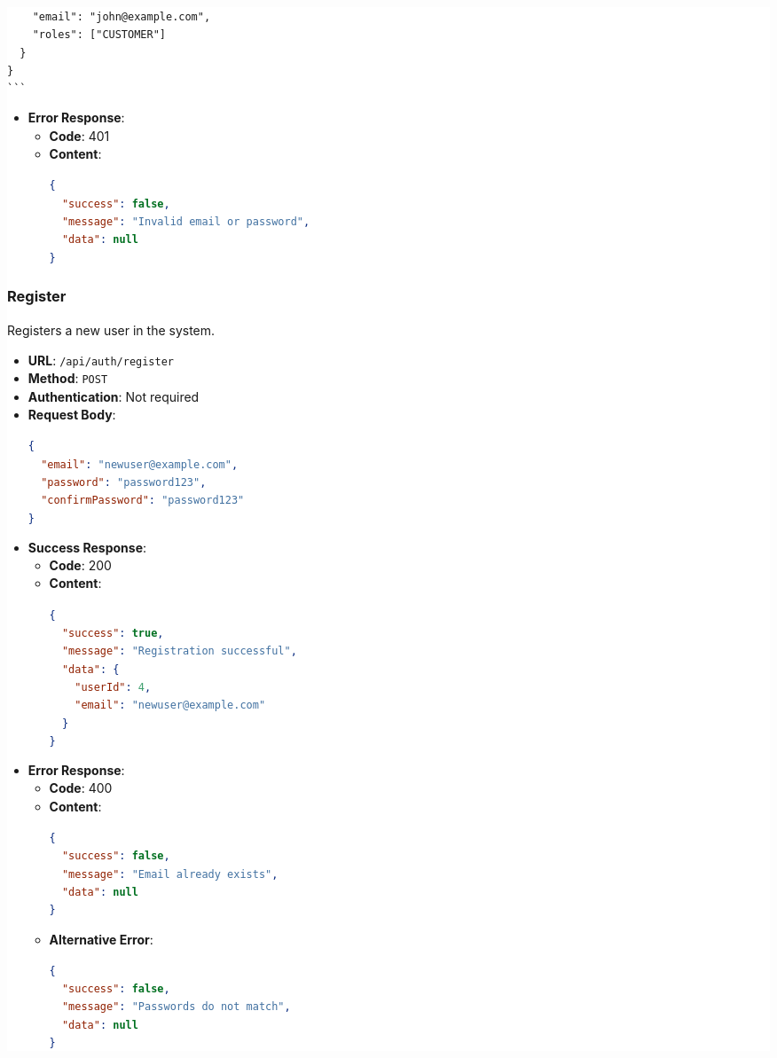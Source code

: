         "email": "john@example.com",
        "roles": ["CUSTOMER"]
      }
    }
    ```
- **Error Response**:
  - **Code**: 401
  - **Content**:
    ```json
    {
      "success": false,
      "message": "Invalid email or password",
      "data": null
    }
    ```

### Register

Registers a new user in the system.

- **URL**: `/api/auth/register`
- **Method**: `POST`
- **Authentication**: Not required
- **Request Body**:
  ```json
  {
    "email": "newuser@example.com",
    "password": "password123",
    "confirmPassword": "password123"
  }
  ```
- **Success Response**:
  - **Code**: 200
  - **Content**:
    ```json
    {
      "success": true,
      "message": "Registration successful",
      "data": {
        "userId": 4,
        "email": "newuser@example.com"
      }
    }
    ```
- **Error Response**:
  - **Code**: 400
  - **Content**:
    ```json
    {
      "success": false,
      "message": "Email already exists",
      "data": null
    }
    ```
  - **Alternative Error**:
    ```json
    {
      "success": false,
      "message": "Passwords do not match",
      "data": null
    }
    ```
